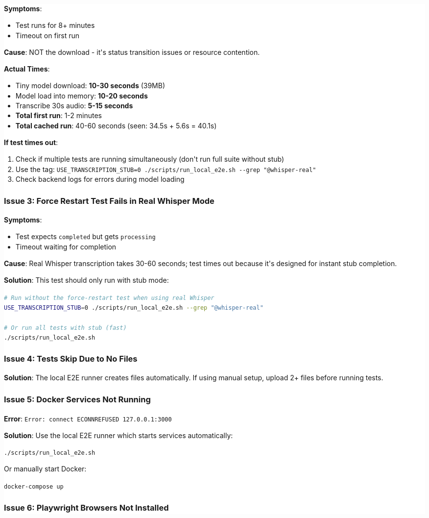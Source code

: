 **Symptoms**:
- Test runs for 8+ minutes
- Timeout on first run

**Cause**: NOT the download - it's status transition issues or resource contention.

**Actual Times**:
- Tiny model download: **10-30 seconds** (39MB)
- Model load into memory: **10-20 seconds**
- Transcribe 30s audio: **5-15 seconds**
- **Total first run**: 1-2 minutes
- **Total cached run**: 40-60 seconds (seen: 34.5s + 5.6s = 40.1s)

**If test times out**:
1. Check if multiple tests are running simultaneously (don't run full suite without stub)
2. Use the tag: `USE_TRANSCRIPTION_STUB=0 ./scripts/run_local_e2e.sh --grep "@whisper-real"`
3. Check backend logs for errors during model loading

### Issue 3: Force Restart Test Fails in Real Whisper Mode

**Symptoms**:
- Test expects `completed` but gets `processing`
- Timeout waiting for completion

**Cause**: Real Whisper transcription takes 30-60 seconds; test times out because it's designed for instant stub completion.

**Solution**: This test should only run with stub mode:
```bash
# Run without the force-restart test when using real Whisper
USE_TRANSCRIPTION_STUB=0 ./scripts/run_local_e2e.sh --grep "@whisper-real"

# Or run all tests with stub (fast)
./scripts/run_local_e2e.sh
```

### Issue 4: Tests Skip Due to No Files

**Solution**: The local E2E runner creates files automatically. If using manual setup, upload 2+ files before running tests.

### Issue 5: Docker Services Not Running

**Error**: `Error: connect ECONNREFUSED 127.0.0.1:3000`

**Solution**: Use the local E2E runner which starts services automatically:
```bash
./scripts/run_local_e2e.sh
```

Or manually start Docker:
```bash
docker-compose up
```

### Issue 6: Playwright Browsers Not Installed
